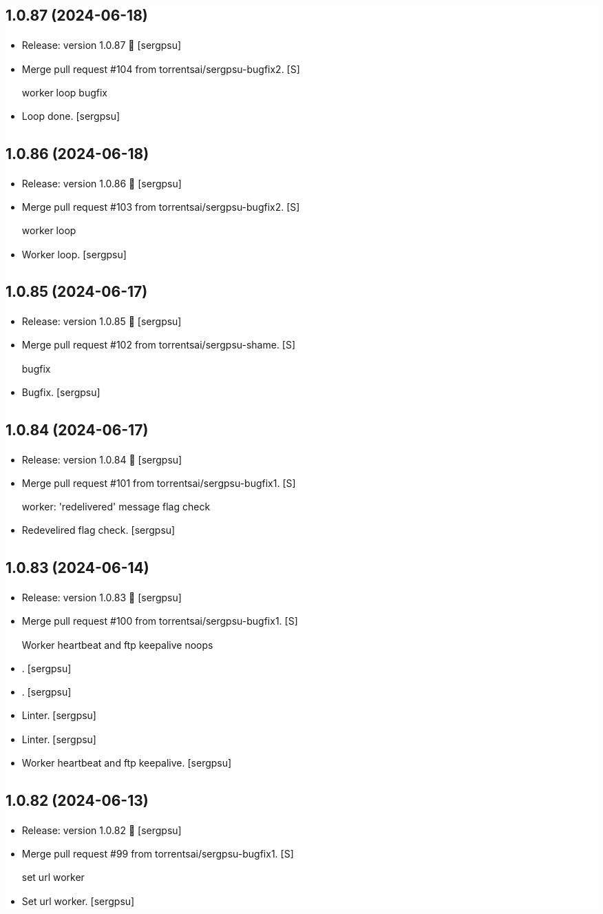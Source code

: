 
1.0.87 (2024-06-18)
-------------------
- Release: version 1.0.87 🚀 [sergpsu]
- Merge pull request #104 from torrentsai/sergpsu-bugfix2. [S]

  worker loop bugfix
- Loop done. [sergpsu]


1.0.86 (2024-06-18)
-------------------
- Release: version 1.0.86 🚀 [sergpsu]
- Merge pull request #103 from torrentsai/sergpsu-bugfix2. [S]

  worker loop
- Worker loop. [sergpsu]


1.0.85 (2024-06-17)
-------------------
- Release: version 1.0.85 🚀 [sergpsu]
- Merge pull request #102 from torrentsai/sergpsu-shame. [S]

  bugfix
- Bugfix. [sergpsu]


1.0.84 (2024-06-17)
-------------------
- Release: version 1.0.84 🚀 [sergpsu]
- Merge pull request #101 from torrentsai/sergpsu-bugfix1. [S]

  worker: 'redelivered' message flag check
- Redevelired flag check. [sergpsu]


1.0.83 (2024-06-14)
-------------------
- Release: version 1.0.83 🚀 [sergpsu]
- Merge pull request #100 from torrentsai/sergpsu-bugfix1. [S]

  Worker heartbeat and ftp keepalive noops
- . [sergpsu]
- . [sergpsu]
- Linter. [sergpsu]
- Linter. [sergpsu]
- Worker heartbeat and ftp keepalive. [sergpsu]


1.0.82 (2024-06-13)
-------------------
- Release: version 1.0.82 🚀 [sergpsu]
- Merge pull request #99 from torrentsai/sergpsu-bugfix1. [S]

  set url worker
- Set url worker. [sergpsu]
